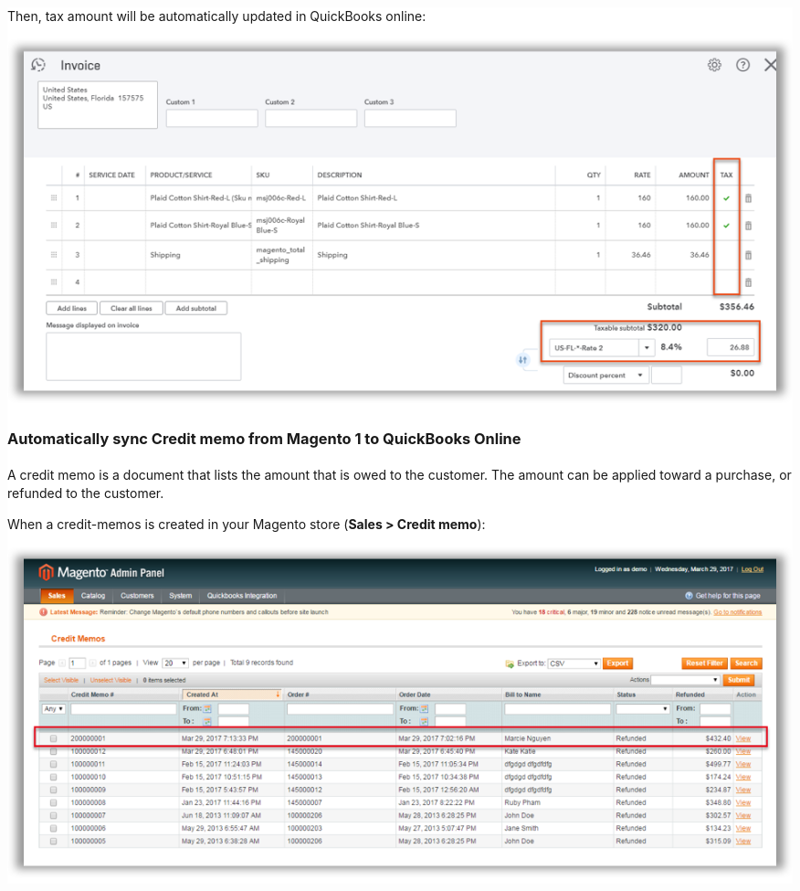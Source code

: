 Then, tax amount will be automatically updated in QuickBooks online:

![](./image_quickbooks/quickbook25.png)

### Automatically sync Credit memo from Magento 1 to QuickBooks Online 

A credit memo is a document that lists the amount that is owed to the customer. The amount can be applied toward a purchase, or refunded to the customer.

When a credit-memos is created in your Magento store (**Sales > Credit memo**):

![](./image_quickbooks/quickbook26.png)
